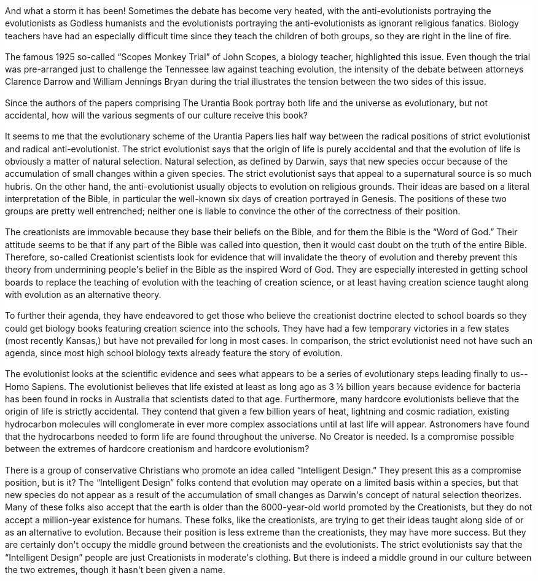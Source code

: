 And what a storm it has been!  Sometimes the debate has become very heated, with the anti-evolutionists portraying the evolutionists as Godless humanists and the evolutionists portraying the anti-evolutionists as ignorant religious fanatics.  Biology teachers have had an especially difficult time since they teach the children of both groups, so they are right in the line of fire. 

The famous 1925 so-called “Scopes Monkey Trial” of John Scopes, a biology teacher, highlighted this issue.  Even though the trial was pre-arranged just to challenge the Tennessee law against teaching evolution, the intensity of the debate between attorneys Clarence Darrow and William Jennings Bryan during the trial illustrates the tension between the two sides of this issue. 

Since the authors of the papers comprising The Urantia Book portray both life and the universe as evolutionary, but not accidental, how will the various segments of our culture receive this book?

It seems to me that the evolutionary scheme of the Urantia Papers lies half way between the radical positions of strict evolutionist and radical anti-evolutionist. The strict evolutionist says that the origin of life is purely accidental and that the evolution of life is obviously a matter of natural selection. Natural selection, as defined by Darwin, says that new species occur because of the accumulation of small changes within a given species. The strict evolutionist says that appeal to a supernatural source is so much hubris. On the other hand, the anti-evolutionist usually objects to evolution on religious grounds. Their ideas are based on a literal interpretation of the Bible, in particular the well-known six days of creation portrayed in Genesis. The positions of these two groups are pretty well entrenched; neither one is liable to convince the other of the correctness of their position.

The creationists are immovable because they base their beliefs on the Bible, and for them the Bible is the “Word of God.”  Their attitude seems to be that if any part of the Bible was called into question, then it would cast doubt on the truth of the entire Bible. Therefore, so-called Creationist scientists look for evidence that will invalidate the theory of evolution and thereby prevent this theory from undermining people's belief in the Bible as the inspired Word of God. They are especially interested in getting school boards to replace the teaching of evolution with the teaching of creation science, or at least having creation science taught along with evolution as an alternative theory.

To further their agenda, they have endeavored to get those who believe the creationist doctrine elected to school boards so they could get biology books featuring creation science into the schools. They have had a few temporary victories in a few states (most recently Kansas,) but have not prevailed for long in most cases. In comparison, the strict evolutionist need not have such an agenda, since most high school biology texts already feature the story of evolution.

The evolutionist looks at the scientific evidence and sees what appears to be a series of evolutionary steps leading finally to us--Homo Sapiens. The evolutionist believes that life existed at least as long ago as 3 ½ billion years because evidence for bacteria has been found in rocks in Australia that scientists dated to that age.  Furthermore, many hardcore evolutionists believe that the origin of life is strictly accidental. They contend that given a few billion years of heat, lightning and cosmic radiation, existing hydrocarbon molecules will conglomerate in ever more complex associations until at last life will appear. Astronomers have found that the hydrocarbons needed to form life are found throughout the universe. No Creator is needed.  Is a compromise possible between the extremes of hardcore creationism and hardcore evolutionism?

There is a group of conservative Christians who promote an idea called “Intelligent Design.”  They present this as a compromise position, but is it?  The “Intelligent Design” folks contend that evolution may operate on a limited basis within a species, but that new species do not appear as a result of the accumulation of small changes as Darwin's concept of natural selection theorizes.  Many of these folks also accept that the earth is older than the 6000-year-old world promoted by the Creationists, but they do not accept a million-year existence for humans.  These folks, like the creationists, are trying to get their ideas taught along side of or as an alternative to evolution.  Because their position is less extreme than the creationists, they may have more success.  But they are certainly don't occupy the middle ground between the creationists and the evolutionists.  The strict evolutionists say that the “Intelligent Design” people are just Creationists in moderate's clothing.  But there is indeed a middle ground in our culture between the two extremes, though it hasn't been given a name.
